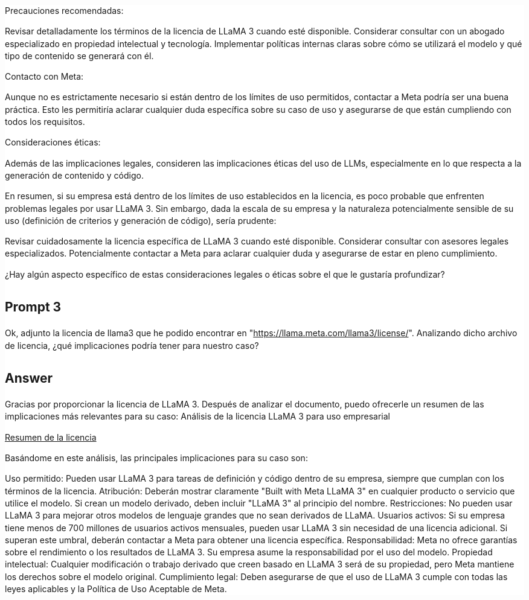 
Precauciones recomendadas:


Revisar detalladamente los términos de la licencia de LLaMA 3 cuando esté disponible.
Considerar consultar con un abogado especializado en propiedad intelectual y tecnología.
Implementar políticas internas claras sobre cómo se utilizará el modelo y qué tipo de contenido se generará con él.


Contacto con Meta:


Aunque no es estrictamente necesario si están dentro de los límites de uso permitidos, contactar a Meta podría ser una buena práctica.
Esto les permitiría aclarar cualquier duda específica sobre su caso de uso y asegurarse de que están cumpliendo con todos los requisitos.


Consideraciones éticas:


Además de las implicaciones legales, consideren las implicaciones éticas del uso de LLMs, especialmente en lo que respecta a la generación de contenido y código.

En resumen, si su empresa está dentro de los límites de uso establecidos en la licencia, es poco probable que enfrenten problemas legales por usar LLaMA 3. Sin embargo, dada la escala de su empresa y la naturaleza potencialmente sensible de su uso (definición de criterios y generación de código), sería prudente:

Revisar cuidadosamente la licencia específica de LLaMA 3 cuando esté disponible.
Considerar consultar con asesores legales especializados.
Potencialmente contactar a Meta para aclarar cualquier duda y asegurarse de estar en pleno cumplimiento.

¿Hay algún aspecto específico de estas consideraciones legales o éticas sobre el que le gustaría profundizar?

## Prompt 3

Ok, adjunto la licencia de llama3 que he podido encontrar en "https://llama.meta.com/llama3/license/". Analizando dicho archivo de licencia, ¿qué implicaciones podría tener para nuestro caso?

## Answer

Gracias por proporcionar la licencia de LLaMA 3. Después de analizar el documento, puedo ofrecerle un resumen de las implicaciones más relevantes para su caso:
Análisis de la licencia LLaMA 3 para uso empresarial

[Resumen de la licencia](/prompts/prompts-llms-rgm-artifacts/Llama3-license-analysis.md)

Basándome en este análisis, las principales implicaciones para su caso son:

Uso permitido: Pueden usar LLaMA 3 para tareas de definición y código dentro de su empresa, siempre que cumplan con los términos de la licencia.
Atribución: Deberán mostrar claramente "Built with Meta LLaMA 3" en cualquier producto o servicio que utilice el modelo. Si crean un modelo derivado, deben incluir "LLaMA 3" al principio del nombre.
Restricciones: No pueden usar LLaMA 3 para mejorar otros modelos de lenguaje grandes que no sean derivados de LLaMA.
Usuarios activos: Si su empresa tiene menos de 700 millones de usuarios activos mensuales, pueden usar LLaMA 3 sin necesidad de una licencia adicional. Si superan este umbral, deberán contactar a Meta para obtener una licencia específica.
Responsabilidad: Meta no ofrece garantías sobre el rendimiento o los resultados de LLaMA 3. Su empresa asume la responsabilidad por el uso del modelo.
Propiedad intelectual: Cualquier modificación o trabajo derivado que creen basado en LLaMA 3 será de su propiedad, pero Meta mantiene los derechos sobre el modelo original.
Cumplimiento legal: Deben asegurarse de que el uso de LLaMA 3 cumple con todas las leyes aplicables y la Política de Uso Aceptable de Meta.
